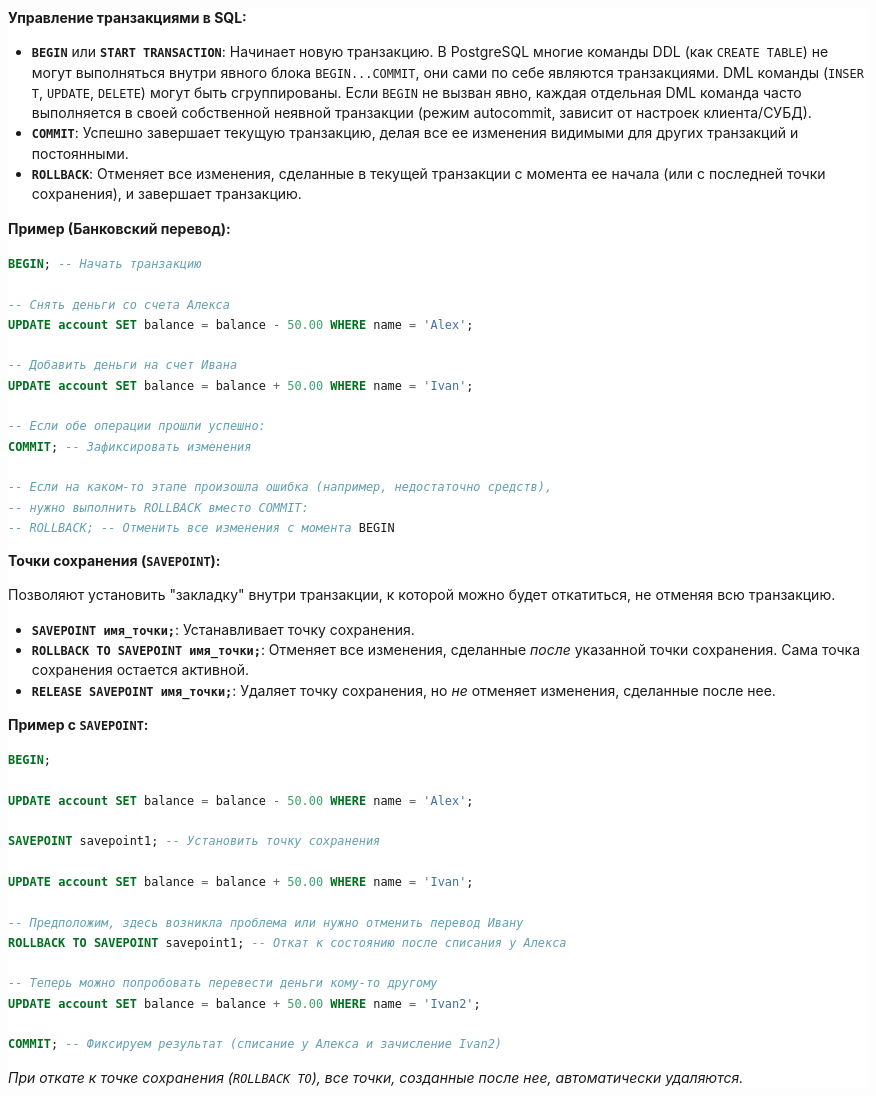 **Управление транзакциями в SQL:**

*   **`BEGIN`** или **`START TRANSACTION`**: Начинает новую транзакцию. В PostgreSQL многие команды DDL (как `CREATE TABLE`) не могут выполняться внутри явного блока `BEGIN...COMMIT`, они сами по себе являются транзакциями. DML команды (`INSERT`, `UPDATE`, `DELETE`) могут быть сгруппированы. Если `BEGIN` не вызван явно, каждая отдельная DML команда часто выполняется в своей собственной неявной транзакции (режим autocommit, зависит от настроек клиента/СУБД).
*   **`COMMIT`**: Успешно завершает текущую транзакцию, делая все ее изменения видимыми для других транзакций и постоянными.
*   **`ROLLBACK`**: Отменяет все изменения, сделанные в текущей транзакции с момента ее начала (или с последней точки сохранения), и завершает транзакцию.

**Пример (Банковский перевод):**

```sql
BEGIN; -- Начать транзакцию

-- Снять деньги со счета Алекса
UPDATE account SET balance = balance - 50.00 WHERE name = 'Alex';

-- Добавить деньги на счет Ивана
UPDATE account SET balance = balance + 50.00 WHERE name = 'Ivan';

-- Если обе операции прошли успешно:
COMMIT; -- Зафиксировать изменения

-- Если на каком-то этапе произошла ошибка (например, недостаточно средств),
-- нужно выполнить ROLLBACK вместо COMMIT:
-- ROLLBACK; -- Отменить все изменения с момента BEGIN
```

**Точки сохранения (`SAVEPOINT`):**

Позволяют установить "закладку" внутри транзакции, к которой можно будет откатиться, не отменяя всю транзакцию.

*   **`SAVEPOINT имя_точки;`**: Устанавливает точку сохранения.
*   **`ROLLBACK TO SAVEPOINT имя_точки;`**: Отменяет все изменения, сделанные *после* указанной точки сохранения. Сама точка сохранения остается активной.
*   **`RELEASE SAVEPOINT имя_точки;`**: Удаляет точку сохранения, но *не* отменяет изменения, сделанные после нее.

**Пример с `SAVEPOINT`:**

```sql
BEGIN;

UPDATE account SET balance = balance - 50.00 WHERE name = 'Alex';

SAVEPOINT savepoint1; -- Установить точку сохранения

UPDATE account SET balance = balance + 50.00 WHERE name = 'Ivan';

-- Предположим, здесь возникла проблема или нужно отменить перевод Ивану
ROLLBACK TO SAVEPOINT savepoint1; -- Откат к состоянию после списания у Алекса

-- Теперь можно попробовать перевести деньги кому-то другому
UPDATE account SET balance = balance + 50.00 WHERE name = 'Ivan2';

COMMIT; -- Фиксируем результат (списание у Алекса и зачисление Ivan2)
```
*При откате к точке сохранения (`ROLLBACK TO`), все точки, созданные *после* нее, автоматически удаляются.*

